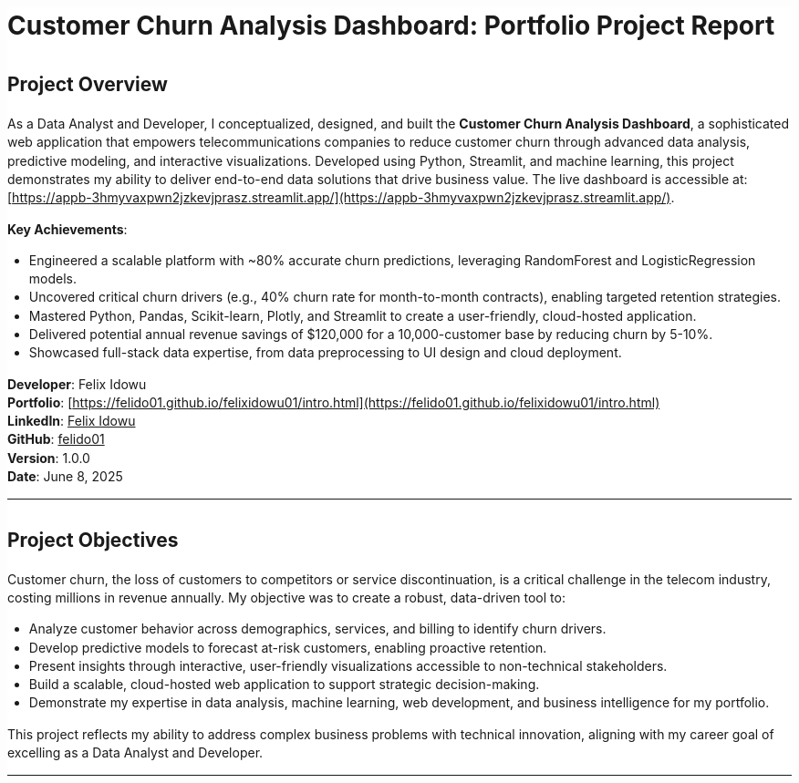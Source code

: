 # Customer Churn Analysis Dashboard: Portfolio Project Report

## Project Overview

As a Data Analyst and Developer, I conceptualized, designed, and built the **Customer Churn Analysis Dashboard**, a sophisticated web application that empowers telecommunications companies to reduce customer churn through advanced data analysis, predictive modeling, and interactive visualizations. Developed using Python, Streamlit, and machine learning, this project demonstrates my ability to deliver end-to-end data solutions that drive business value. The live dashboard is accessible at: [https://appb-3hmyvaxpwn2jzkevjprasz.streamlit.app/](https://appb-3hmyvaxpwn2jzkevjprasz.streamlit.app/).

**Key Achievements**:
- Engineered a scalable platform with ~80% accurate churn predictions, leveraging RandomForest and LogisticRegression models.
- Uncovered critical churn drivers (e.g., 40% churn rate for month-to-month contracts), enabling targeted retention strategies.
- Mastered Python, Pandas, Scikit-learn, Plotly, and Streamlit to create a user-friendly, cloud-hosted application.
- Delivered potential annual revenue savings of $120,000 for a 10,000-customer base by reducing churn by 5-10%.
- Showcased full-stack data expertise, from data preprocessing to UI design and cloud deployment.

**Developer**: Felix Idowu  
**Portfolio**: [https://felido01.github.io/felixidowu01/intro.html](https://felido01.github.io/felixidowu01/intro.html)  
**LinkedIn**: [Felix Idowu](https://www.linkedin.com/in/felix-idowu-4347a4268/)  
**GitHub**: [felido01](https://github.com/felido01)  
**Version**: 1.0.0  
**Date**: June 8, 2025  

---

## Project Objectives

Customer churn, the loss of customers to competitors or service discontinuation, is a critical challenge in the telecom industry, costing millions in revenue annually. My objective was to create a robust, data-driven tool to:
- Analyze customer behavior across demographics, services, and billing to identify churn drivers.
- Develop predictive models to forecast at-risk customers, enabling proactive retention.
- Present insights through interactive, user-friendly visualizations accessible to non-technical stakeholders.
- Build a scalable, cloud-hosted web application to support strategic decision-making.
- Demonstrate my expertise in data analysis, machine learning, web development, and business intelligence for my portfolio.

This project reflects my ability to address complex business problems with technical innovation, aligning with my career goal of excelling as a Data Analyst and Developer.

---
